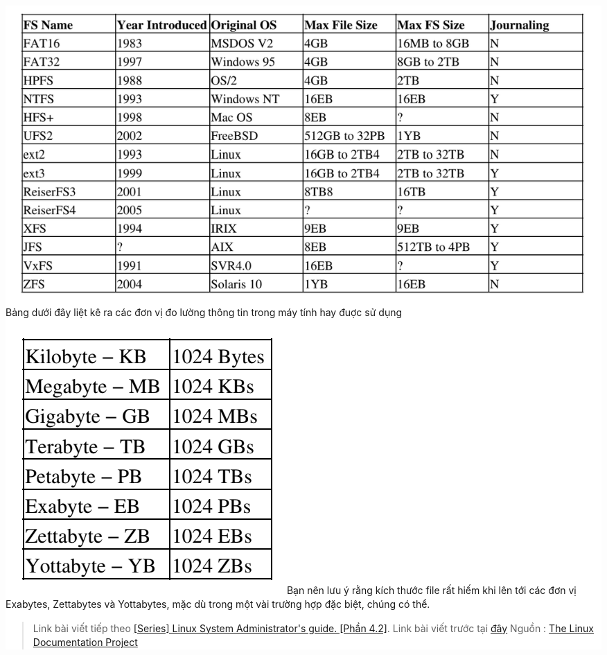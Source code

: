 ![Hình ảnh không thể tìm thấy](https://github.com/TheEEs/linux-admin/blob/master/images/4.1.3.png?raw=true)
Bảng dưới đây liệt kê ra các đơn vị đo lường thông tin trong máy tính hay đuợc sử dụng
![Hình ảnh không thể tìm thấy](https://github.com/TheEEs/linux-admin/blob/master/images/4.1.4.png?raw=true)
Bạn nên lưu ý rằng kích thước file rất hiếm khi lên tới các đơn vị Exabytes, Zettabytes và Yottabytes, mặc dù trong một vài trường hợp đặc biệt, chúng có thể.

> Link bài viết tiếp theo [\[Series\] Linux System Administrator's guide. \[Phần 4.2\]](https://kipalog.com/posts/Series--Linux-System-Administrator-s-guide---Phan-4-2).
> Link bài viết trước tại [đây](https://kipalog.com/posts/Series--Linux-System-Administrator-s-guide---Phan-3)
> Nguồn : [The Linux Documentation Project](http://tldp.org)
